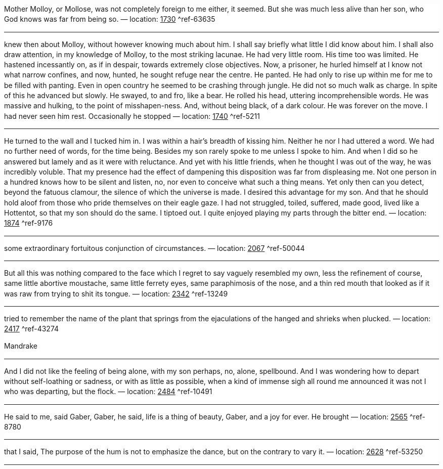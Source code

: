 Mother Molloy, or Mollose, was not completely foreign to me either, it seemed. But she was much less alive than her son, who God knows was far from being so. — location: [1730]() ^ref-63635

---
knew then about Molloy, without however knowing much about him. I shall say briefly what little I did know about him. I shall also draw attention, in my knowledge of Molloy, to the most striking lacunae. He had very little room. His time too was limited. He hastened incessantly on, as if in despair, towards extremely close objectives. Now, a prisoner, he hurled himself at I know not what narrow confines, and now, hunted, he sought refuge near the centre. He panted. He had only to rise up within me for me to be filled with panting. Even in open country he seemed to be crashing through jungle. He did not so much walk as charge. In spite of this he advanced but slowly. He swayed, to and fro, like a bear. He rolled his head, uttering incomprehensible words. He was massive and hulking, to the point of misshapen-ness. And, without being black, of a dark colour. He was forever on the move. I had never seen him rest. Occasionally he stopped — location: [1740]() ^ref-5211

---
He turned to the wall and I tucked him in. I was within a hair’s breadth of kissing him. Neither he nor I had uttered a word. We had no further need of words, for the time being. Besides my son rarely spoke to me unless I spoke to him. And when I did so he answered but lamely and as it were with reluctance. And yet with his little friends, when he thought I was out of the way, he was incredibly voluble. That my presence had the effect of dampening this disposition was far from displeasing me. Not one person in a hundred knows how to be silent and listen, no, nor even to conceive what such a thing means. Yet only then can you detect, beyond the fatuous clamour, the silence of which the universe is made. I desired this advantage for my son. And that he should hold aloof from those who pride themselves on their eagle gaze. I had not struggled, toiled, suffered, made good, lived like a Hottentot, so that my son should do the same. I tiptoed out. I quite enjoyed playing my parts through the bitter end. — location: [1874]() ^ref-9176

---
some extraordinary fortuitous conjunction of circumstances. — location: [2067]() ^ref-50044

---
But all this was nothing compared to the face which I regret to say vaguely resembled my own, less the refinement of course, same little abortive moustache, same little ferrety eyes, same paraphimosis of the nose, and a thin red mouth that looked as if it was raw from trying to shit its tongue. — location: [2342]() ^ref-13249

---
tried to remember the name of the plant that springs from the ejaculations of the hanged and shrieks when plucked. — location: [2417]() ^ref-43274

Mandrake

---
And I did not like the feeling of being alone, with my son perhaps, no, alone, spellbound. And I was wondering how to depart without self-loathing or sadness, or with as little as possible, when a kind of immense sigh all round me announced it was not I who was departing, but the flock. — location: [2484]() ^ref-10491

---
He said to me, said Gaber, Gaber, he said, life is a thing of beauty, Gaber, and a joy for ever. He brought — location: [2565]() ^ref-8780

---
that I said, The purpose of the hum is not to emphasize the dance, but on the contrary to vary it. — location: [2628]() ^ref-53250

---